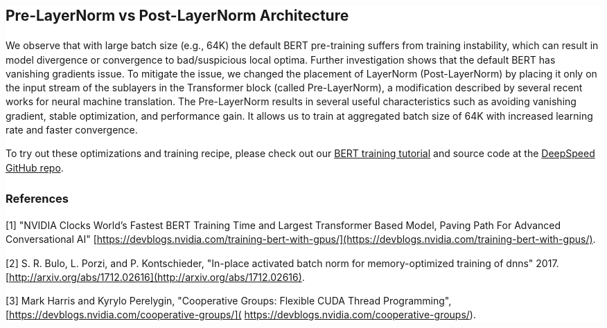 ## Pre-LayerNorm vs Post-LayerNorm Architecture

We observe that with large batch size (e.g., 64K) the default BERT pre-training
suffers from training instability, which can result in model divergence or
convergence to bad/suspicious local optima.  Further investigation shows that
the default BERT has vanishing gradients issue. To mitigate the issue, we
changed the placement of LayerNorm (Post-LayerNorm) by placing it only on the
input stream of the sublayers in the Transformer block (called Pre-LayerNorm),
a modification described by several recent works for neural machine
translation. The Pre-LayerNorm results in several useful characteristics such
as avoiding vanishing gradient, stable optimization, and performance gain.  It
allows us to train at aggregated batch size of 64K with increased learning rate
and faster convergence.


To try out these optimizations and training recipe, please check out our [BERT
training tutorial](https://www.deepspeed.ai/tutorials/bert-pretraining/) and
source code at the [DeepSpeed GitHub
repo](https://github.com/deepspeedai/deepspeed).

### References

[1] "NVIDIA Clocks World’s Fastest BERT Training Time and Largest Transformer Based Model, Paving Path For Advanced Conversational AI" [https://devblogs.nvidia.com/training-bert-with-gpus/](https://devblogs.nvidia.com/training-bert-with-gpus/).

[2] S. R. Bulo, L. Porzi, and P. Kontschieder, "In-place activated batch norm for memory-optimized training of dnns" 2017. [http://arxiv.org/abs/1712.02616](http://arxiv.org/abs/1712.02616).

[3] Mark Harris and Kyrylo Perelygin, "Cooperative Groups: Flexible CUDA Thread Programming", [https://devblogs.nvidia.com/cooperative-groups/]( https://devblogs.nvidia.com/cooperative-groups/).
